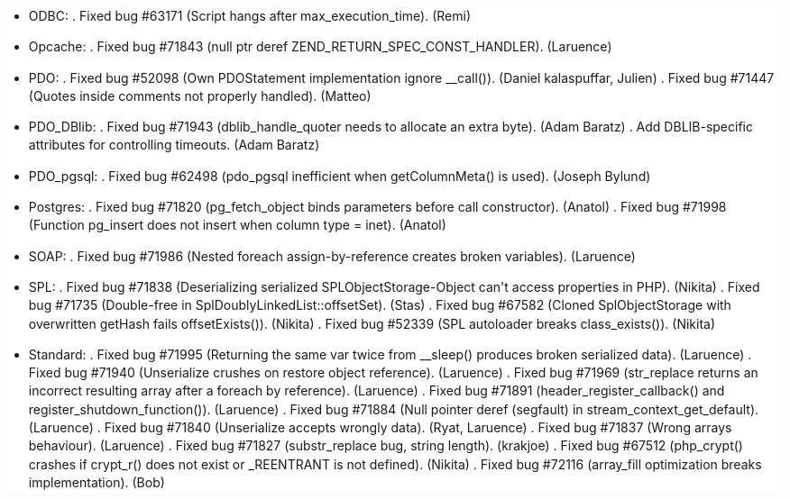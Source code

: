 - ODBC:
  . Fixed bug #63171 (Script hangs after max_execution_time). (Remi)

- Opcache:
  . Fixed bug #71843 (null ptr deref ZEND_RETURN_SPEC_CONST_HANDLER).
    (Laruence)

- PDO:
  . Fixed bug #52098 (Own PDOStatement implementation ignore __call()).
    (Daniel kalaspuffar, Julien)
  . Fixed bug #71447 (Quotes inside comments not properly handled). (Matteo)

- PDO_DBlib:
  . Fixed bug #71943 (dblib_handle_quoter needs to allocate an extra byte).
    (Adam Baratz)
  . Add DBLIB-specific attributes for controlling timeouts. (Adam Baratz)

- PDO_pgsql:
  . Fixed bug #62498 (pdo_pgsql inefficient when getColumnMeta() is used).
    (Joseph Bylund)

- Postgres:
  . Fixed bug #71820 (pg_fetch_object binds parameters before call
    constructor). (Anatol)
  . Fixed bug #71998 (Function pg_insert does not insert when column
    type = inet). (Anatol)

- SOAP:
  . Fixed bug #71986 (Nested foreach assign-by-reference creates broken
    variables). (Laruence)

- SPL:
  . Fixed bug #71838 (Deserializing serialized SPLObjectStorage-Object can't
    access properties in PHP). (Nikita)
  . Fixed bug #71735 (Double-free in SplDoublyLinkedList::offsetSet). (Stas)
  . Fixed bug #67582 (Cloned SplObjectStorage with overwritten getHash fails
    offsetExists()). (Nikita)
  . Fixed bug #52339 (SPL autoloader breaks class_exists()). (Nikita)

- Standard:
  . Fixed bug #71995 (Returning the same var twice from __sleep() produces
    broken serialized data). (Laruence)
  . Fixed bug #71940 (Unserialize crushes on restore object reference).
    (Laruence)
  . Fixed bug #71969 (str_replace returns an incorrect resulting array after
    a foreach by reference). (Laruence)
  . Fixed bug #71891 (header_register_callback() and
    register_shutdown_function()). (Laruence)
  . Fixed bug #71884 (Null pointer deref (segfault) in
    stream_context_get_default). (Laruence)
  . Fixed bug #71840 (Unserialize accepts wrongly data). (Ryat, Laruence)
  . Fixed bug #71837 (Wrong arrays behaviour). (Laruence)
  . Fixed bug #71827 (substr_replace bug, string length). (krakjoe)
  . Fixed bug #67512 (php_crypt() crashes if crypt_r() does not exist or
    _REENTRANT is not defined). (Nikita)
  . Fixed bug #72116 (array_fill optimization breaks implementation). (Bob)
